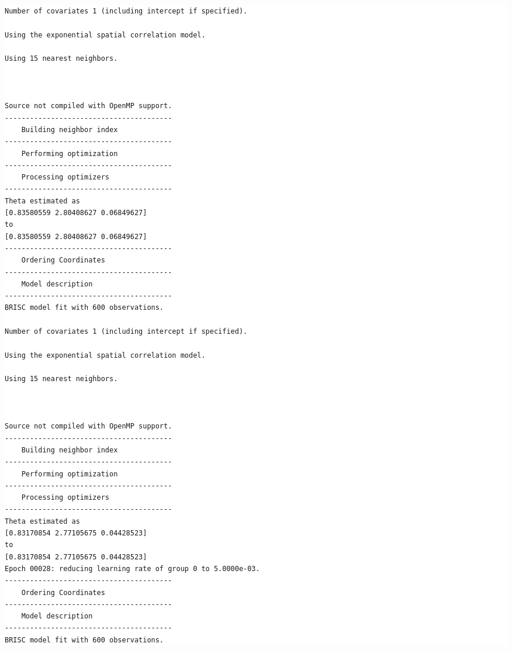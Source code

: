     Number of covariates 1 (including intercept if specified).
    
    Using the exponential spatial correlation model.
    
    Using 15 nearest neighbors.
    
    
    
    Source not compiled with OpenMP support.
    ----------------------------------------
    	Building neighbor index
    ----------------------------------------
    	Performing optimization
    ----------------------------------------
    	Processing optimizers
    ----------------------------------------
    Theta estimated as
    [0.83580559 2.80408627 0.06849627]
    to
    [0.83580559 2.80408627 0.06849627]
    ---------------------------------------- 
    	Ordering Coordinates 
    ----------------------------------------
    	Model description
    ----------------------------------------
    BRISC model fit with 600 observations.
    
    Number of covariates 1 (including intercept if specified).
    
    Using the exponential spatial correlation model.
    
    Using 15 nearest neighbors.
    
    
    
    Source not compiled with OpenMP support.
    ----------------------------------------
    	Building neighbor index
    ----------------------------------------
    	Performing optimization
    ----------------------------------------
    	Processing optimizers
    ----------------------------------------
    Theta estimated as
    [0.83170854 2.77105675 0.04428523]
    to
    [0.83170854 2.77105675 0.04428523]
    Epoch 00028: reducing learning rate of group 0 to 5.0000e-03.
    ---------------------------------------- 
    	Ordering Coordinates 
    ----------------------------------------
    	Model description
    ----------------------------------------
    BRISC model fit with 600 observations.
    